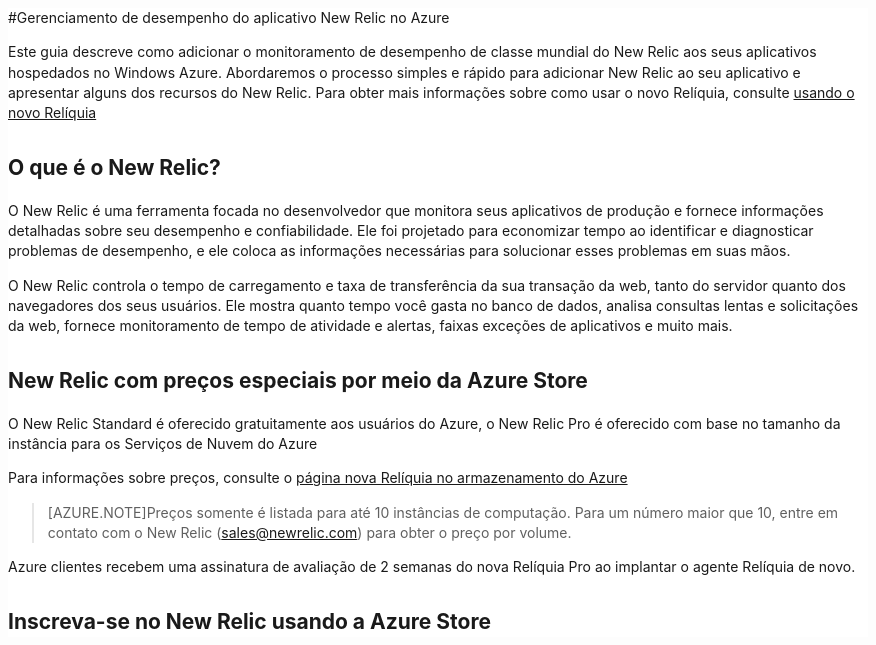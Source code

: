 <properties 
	pageTitle="Usando o New Relic com o Azure | Microsoft Azure" 
	description="Saiba como usar o serviço New Relic para gerenciar e monitorar seu aplicativo do Azure." 
	services="" 
	documentationCenter=".net" 
	authors="stepsic-microsoft-com" 
	manager="carolz" 
	editor=""/>

<tags 
	ms.service="cloud-services" 
	ms.workload="tbd" 
	ms.tgt_pltfrm="na" 
	ms.devlang="dotnet" 
	ms.topic="article" 
	ms.date="03/16/2015" 
	ms.author="stepsic"/>



#Gerenciamento de desempenho do aplicativo New Relic no Azure

Este guia descreve como adicionar o monitoramento de desempenho de classe mundial do New Relic aos seus aplicativos hospedados no Windows Azure. Abordaremos o processo simples e rápido para adicionar New Relic ao seu aplicativo e apresentar alguns dos recursos do New Relic. Para obter mais informações sobre como usar o novo Relíquia, consulte [usando o novo Relíquia](#using-new-relic)

O que é o New Relic? 
--

O New Relic é uma ferramenta focada no desenvolvedor que monitora seus aplicativos de produção e fornece informações detalhadas sobre seu desempenho e confiabilidade. Ele foi projetado para economizar tempo ao identificar e diagnosticar problemas de desempenho, e ele coloca as informações necessárias para solucionar esses problemas em suas mãos.

O New Relic controla o tempo de carregamento e taxa de transferência da sua transação da web, tanto do servidor quanto dos navegadores dos seus usuários. Ele mostra quanto tempo você gasta no banco de dados, analisa consultas lentas e solicitações da web, fornece monitoramento de tempo de atividade e alertas, faixas exceções de aplicativos e muito mais.

New Relic com preços especiais por meio da Azure Store 
--

O New Relic Standard é oferecido gratuitamente aos usuários do Azure, o New Relic Pro é oferecido com base no tamanho da instância para os Serviços de Nuvem do Azure

Para informações sobre preços, consulte o [página nova Relíquia no armazenamento do Azure](http://azure.microsoft.com/marketplace/partners/newrelic/newrelic)

> [AZURE.NOTE]Preços somente é listada para até 10 instâncias de computação. Para um número maior que 10, entre em contato com o New Relic (sales@newrelic.com) para obter o preço por volume.

Azure clientes recebem uma assinatura de avaliação de 2 semanas do nova Relíquia Pro ao implantar o agente Relíquia de novo.

Inscreva-se no New Relic usando a Azure Store 
--
